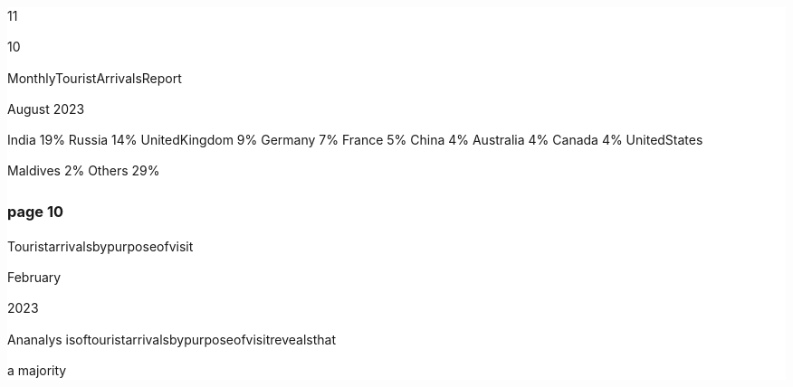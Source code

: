  
  
 
 
 
 
 
 
11
 
10
 
MonthlyTouristArrivalsReport 

 
August 
2023
 
India
19%
Russia
14%
UnitedKingdom
9%
Germany
7%
France
5%
China
4%
Australia
4%
Canada
4%
UnitedStates

Maldives
2%
Others 
29%

### page 10
 
 
 
 
 
 
 
 
 
 
 
 
Touristarrivalsbypurposeofvisit
 
 
February
 
2023
 
Ananalys
isoftouristarrivalsbypurposeofvisitrevealsthat
 
a 
majority
 